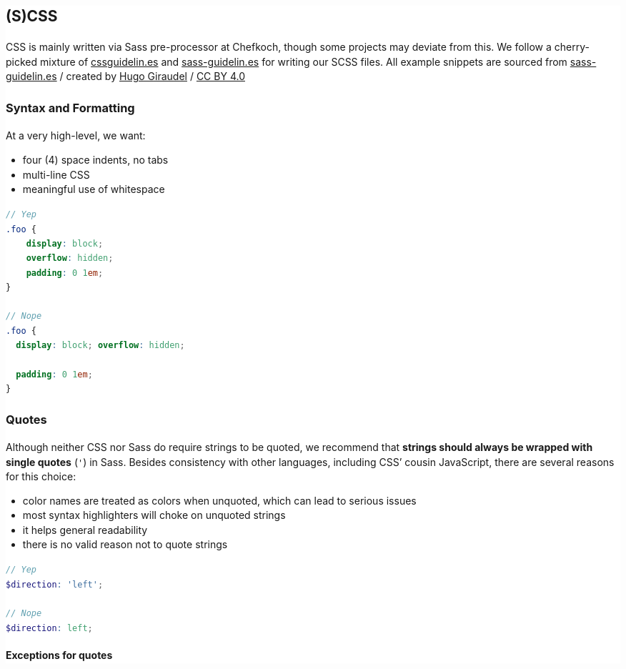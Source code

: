 ## (S)CSS

CSS is mainly written via Sass pre-processor at Chefkoch, though some projects may deviate from this. We follow a cherry-picked mixture of [cssguidelin.es](http://cssguidelin.es) and [sass-guidelin.es](http://sass-guidelin.es) for writing our SCSS files.
All example snippets are sourced from [sass-guidelin.es](http://sass-guidelin.es/) / created by [Hugo Giraudel](http://hugogiraudel.com/) / [CC BY 4.0](https://creativecommons.org/licenses/by/4.0/deed.en)

### Syntax and Formatting

At a very high-level, we want:

* four (4) space indents, no tabs
* multi-line CSS
* meaningful use of whitespace

```scss
// Yep
.foo {
    display: block;
    overflow: hidden;
    padding: 0 1em;
}

// Nope
.foo {
  display: block; overflow: hidden;

  padding: 0 1em;
}
```

### Quotes

Although neither CSS nor Sass do require strings to be quoted, we recommend that **strings should always be wrapped with single quotes** (`'`) in Sass. Besides consistency with other languages, including CSS’ cousin JavaScript, there are several reasons for this choice:

* color names are treated as colors when unquoted, which can lead to serious issues
* most syntax highlighters will choke on unquoted strings
* it helps general readability
* there is no valid reason not to quote strings

```scss
// Yep
$direction: 'left';

// Nope
$direction: left;
```

#### Exceptions for quotes
